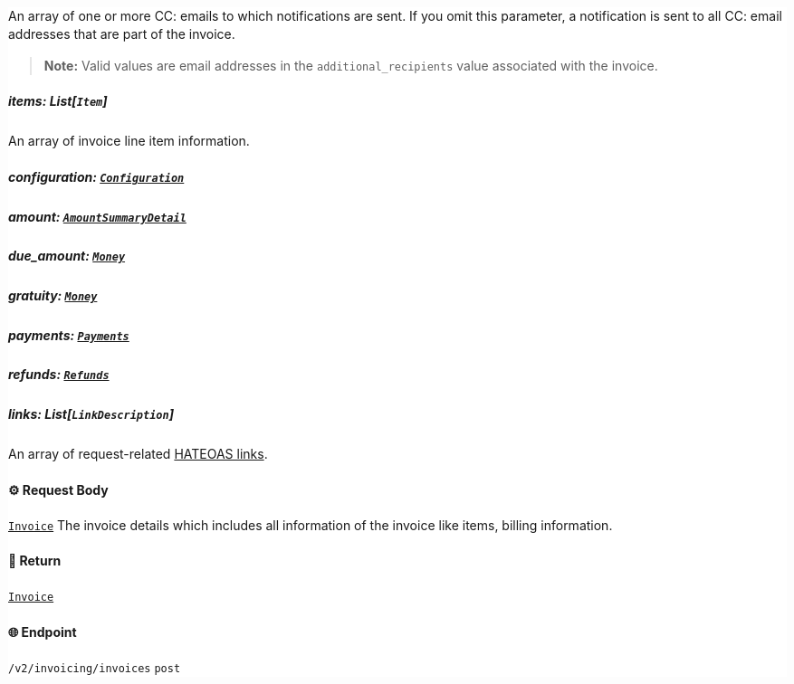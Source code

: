 An array of one or more CC: emails to which notifications are sent. If you omit this parameter, a notification is sent to all CC: email addresses that are part of the invoice.<blockquote><strong>Note:</strong> Valid values are email addresses in the `additional_recipients` value associated with the invoice.</blockquote>

##### items: List[`Item`]<a id="items-listitem"></a>

An array of invoice line item information.

##### configuration: [`Configuration`](./pay_pal_invoicing_python_sdk/type/configuration.py)<a id="configuration-configurationpay_pal_invoicing_python_sdktypeconfigurationpy"></a>


##### amount: [`AmountSummaryDetail`](./pay_pal_invoicing_python_sdk/type/amount_summary_detail.py)<a id="amount-amountsummarydetailpay_pal_invoicing_python_sdktypeamount_summary_detailpy"></a>


##### due_amount: [`Money`](./pay_pal_invoicing_python_sdk/type/money.py)<a id="due_amount-moneypay_pal_invoicing_python_sdktypemoneypy"></a>


##### gratuity: [`Money`](./pay_pal_invoicing_python_sdk/type/money.py)<a id="gratuity-moneypay_pal_invoicing_python_sdktypemoneypy"></a>


##### payments: [`Payments`](./pay_pal_invoicing_python_sdk/type/payments.py)<a id="payments-paymentspay_pal_invoicing_python_sdktypepaymentspy"></a>


##### refunds: [`Refunds`](./pay_pal_invoicing_python_sdk/type/refunds.py)<a id="refunds-refundspay_pal_invoicing_python_sdktyperefundspy"></a>


##### links: List[`LinkDescription`]<a id="links-listlinkdescription"></a>

An array of request-related [HATEOAS links](/docs/api/reference/api-responses/#hateoas-links).

#### ⚙️ Request Body<a id="⚙️-request-body"></a>

[`Invoice`](./pay_pal_invoicing_python_sdk/type/invoice.py)
The invoice details which includes all information of the invoice like items, billing information.

#### 🔄 Return<a id="🔄-return"></a>

[`Invoice`](./pay_pal_invoicing_python_sdk/pydantic/invoice.py)

#### 🌐 Endpoint<a id="🌐-endpoint"></a>

`/v2/invoicing/invoices` `post`
